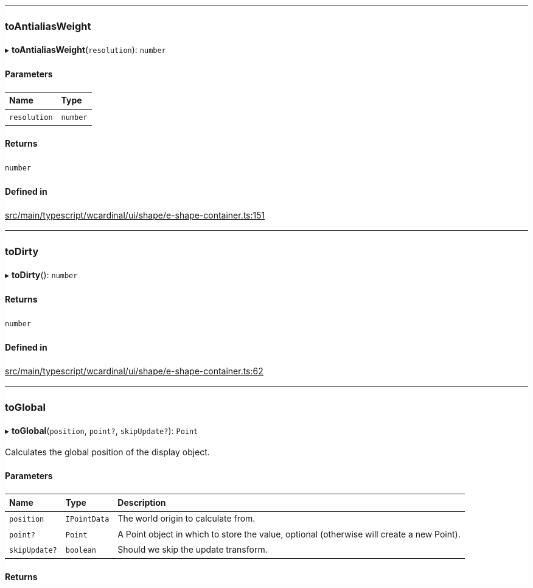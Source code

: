 ___

### toAntialiasWeight

▸ **toAntialiasWeight**(`resolution`): `number`

#### Parameters

| Name | Type |
| :------ | :------ |
| `resolution` | `number` |

#### Returns

`number`

#### Defined in

[src/main/typescript/wcardinal/ui/shape/e-shape-container.ts:151](https://github.com/winter-cardinal/winter-cardinal-ui/blob/v0.442.0/src/main/typescript/wcardinal/ui/shape/e-shape-container.ts#L151)

___

### toDirty

▸ **toDirty**(): `number`

#### Returns

`number`

#### Defined in

[src/main/typescript/wcardinal/ui/shape/e-shape-container.ts:62](https://github.com/winter-cardinal/winter-cardinal-ui/blob/v0.442.0/src/main/typescript/wcardinal/ui/shape/e-shape-container.ts#L62)

___

### toGlobal

▸ **toGlobal**(`position`, `point?`, `skipUpdate?`): `Point`

Calculates the global position of the display object.

#### Parameters

| Name | Type | Description |
| :------ | :------ | :------ |
| `position` | `IPointData` | The world origin to calculate from. |
| `point?` | `Point` | A Point object in which to store the value, optional (otherwise will create a new Point). |
| `skipUpdate?` | `boolean` | Should we skip the update transform. |

#### Returns
